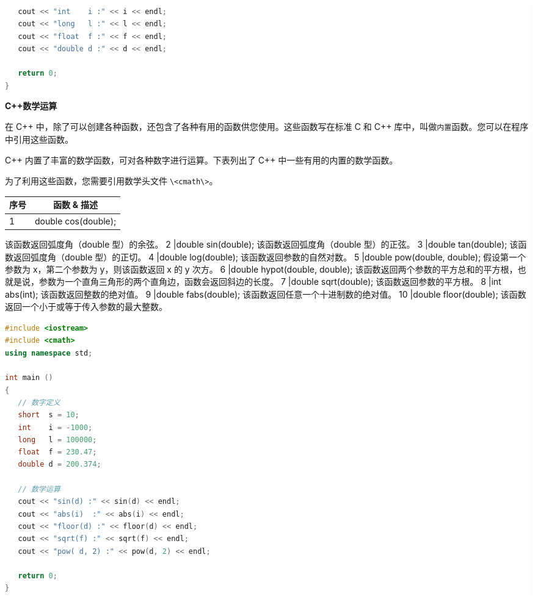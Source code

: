 ```c++
   cout << "int    i :" << i << endl;
   cout << "long   l :" << l << endl;
   cout << "float  f :" << f << endl;
   cout << "double d :" << d << endl;
 
   return 0;
}
```

**C++数学运算**

在 C++ 中，除了可以创建各种函数，还包含了各种有用的函数供您使用。这些函数写在标准 C 和 C++ 库中，叫做`内置`函数。您可以在程序中引用这些函数。

C++ 内置了丰富的数学函数，可对各种数字进行运算。下表列出了 C++ 中一些有用的内置的数学函数。

为了利用这些函数，您需要引用数学头文件 `\<cmath\>`。

序号|函数 & 描述
-|-
1	|double cos(double);
该函数返回弧度角（double 型）的余弦。
2	|double sin(double);
该函数返回弧度角（double 型）的正弦。
3	|double tan(double);
该函数返回弧度角（double 型）的正切。
4	|double log(double);
该函数返回参数的自然对数。
5	|double pow(double, double);
假设第一个参数为 x，第二个参数为 y，则该函数返回 x 的 y 次方。
6	|double hypot(double, double);
该函数返回两个参数的平方总和的平方根，也就是说，参数为一个直角三角形的两个直角边，函数会返回斜边的长度。
7	|double sqrt(double);
该函数返回参数的平方根。
8	|int abs(int);
该函数返回整数的绝对值。
9	|double fabs(double);
该函数返回任意一个十进制数的绝对值。
10	|double floor(double);
该函数返回一个小于或等于传入参数的最大整数。

```c++
#include <iostream>
#include <cmath>
using namespace std;
 
int main ()
{
   // 数字定义
   short  s = 10;
   int    i = -1000;
   long   l = 100000;
   float  f = 230.47;
   double d = 200.374;
 
   // 数学运算
   cout << "sin(d) :" << sin(d) << endl;
   cout << "abs(i)  :" << abs(i) << endl;
   cout << "floor(d) :" << floor(d) << endl;
   cout << "sqrt(f) :" << sqrt(f) << endl;
   cout << "pow( d, 2) :" << pow(d, 2) << endl;
 
   return 0;
}
```
